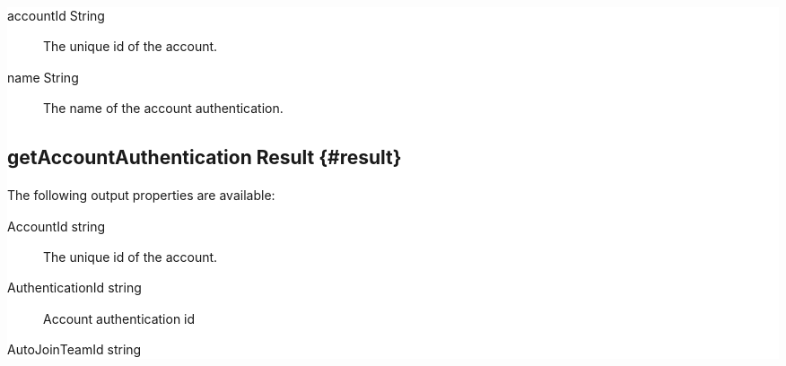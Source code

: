 <div>
<pulumi-choosable type="language" values="yaml">
<dl class="resources-properties"><dt class="property-required"
            title="Required">
        <span id="accountid_yaml">
<a data-swiftype-name="resource-property" data-swiftype-type="text" href="#accountid_yaml" style="color: inherit; text-decoration: inherit;">account<wbr>Id</a>
</span>
        <span class="property-indicator"></span>
        <span class="property-type">String</span>
    </dt>
    <dd><p>The unique id of the account.</p>
</dd><dt class="property-required"
            title="Required">
        <span id="name_yaml">
<a data-swiftype-name="resource-property" data-swiftype-type="text" href="#name_yaml" style="color: inherit; text-decoration: inherit;">name</a>
</span>
        <span class="property-indicator"></span>
        <span class="property-type">String</span>
    </dt>
    <dd><p>The name of the account authentication.</p>
</dd></dl>
</pulumi-choosable>
</div>




## getAccountAuthentication Result {#result}

The following output properties are available:



<div>
<pulumi-choosable type="language" values="csharp">
<dl class="resources-properties"><dt class="property-"
            title="">
        <span id="accountid_csharp">
<a data-swiftype-name="resource-property" data-swiftype-type="text" href="#accountid_csharp" style="color: inherit; text-decoration: inherit;">Account<wbr>Id</a>
</span>
        <span class="property-indicator"></span>
        <span class="property-type">string</span>
    </dt>
    <dd><p>The unique id of the account.</p>
</dd><dt class="property-"
            title="">
        <span id="authenticationid_csharp">
<a data-swiftype-name="resource-property" data-swiftype-type="text" href="#authenticationid_csharp" style="color: inherit; text-decoration: inherit;">Authentication<wbr>Id</a>
</span>
        <span class="property-indicator"></span>
        <span class="property-type">string</span>
    </dt>
    <dd><p>Account authentication id</p>
</dd><dt class="property-"
            title="">
        <span id="autojointeamid_csharp">
<a data-swiftype-name="resource-property" data-swiftype-type="text" href="#autojointeamid_csharp" style="color: inherit; text-decoration: inherit;">Auto<wbr>Join<wbr>Team<wbr>Id</a>
</span>
        <span class="property-indicator"></span>
        <span class="property-type">string</span>
    </dt>